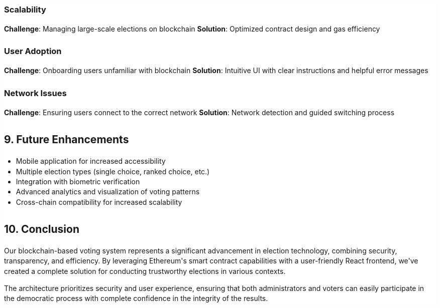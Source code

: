 ### Scalability
**Challenge**: Managing large-scale elections on blockchain
**Solution**: Optimized contract design and gas efficiency

### User Adoption
**Challenge**: Onboarding users unfamiliar with blockchain
**Solution**: Intuitive UI with clear instructions and helpful error messages

### Network Issues
**Challenge**: Ensuring users connect to the correct network
**Solution**: Network detection and guided switching process

## 9. Future Enhancements

- Mobile application for increased accessibility
- Multiple election types (single choice, ranked choice, etc.)
- Integration with biometric verification
- Advanced analytics and visualization of voting patterns
- Cross-chain compatibility for increased scalability

## 10. Conclusion

Our blockchain-based voting system represents a significant advancement in election technology, combining security, transparency, and efficiency. By leveraging Ethereum's smart contract capabilities with a user-friendly React frontend, we've created a complete solution for conducting trustworthy elections in various contexts.

The architecture prioritizes security and user experience, ensuring that both administrators and voters can easily participate in the democratic process with complete confidence in the integrity of the results. 